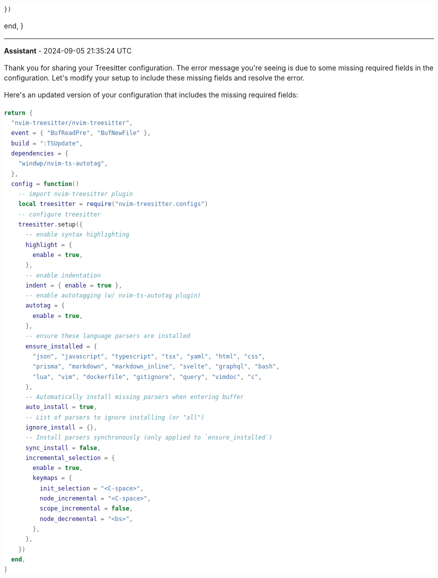     })
  end,
}

---

**Assistant** - 2024-09-05 21:35:24 UTC

 Thank you for sharing your Treesitter configuration. The error message you're seeing is due to some missing required fields in the configuration. Let's modify your setup to include these missing fields and resolve the error.

Here's an updated version of your configuration that includes the missing required fields:

```lua
return {
  "nvim-treesitter/nvim-treesitter",
  event = { "BufReadPre", "BufNewFile" },
  build = ":TSUpdate",
  dependencies = {
    "windwp/nvim-ts-autotag",
  },
  config = function()
    -- import nvim-treesitter plugin
    local treesitter = require("nvim-treesitter.configs")
    -- configure treesitter
    treesitter.setup({
      -- enable syntax highlighting
      highlight = {
        enable = true,
      },
      -- enable indentation
      indent = { enable = true },
      -- enable autotagging (w/ nvim-ts-autotag plugin)
      autotag = {
        enable = true,
      },
      -- ensure these language parsers are installed
      ensure_installed = {
        "json", "javascript", "typescript", "tsx", "yaml", "html", "css",
        "prisma", "markdown", "markdown_inline", "svelte", "graphql", "bash",
        "lua", "vim", "dockerfile", "gitignore", "query", "vimdoc", "c",
      },
      -- Automatically install missing parsers when entering buffer
      auto_install = true,
      -- List of parsers to ignore installing (or "all")
      ignore_install = {},
      -- Install parsers synchronously (only applied to `ensure_installed`)
      sync_install = false,
      incremental_selection = {
        enable = true,
        keymaps = {
          init_selection = "<C-space>",
          node_incremental = "<C-space>",
          scope_incremental = false,
          node_decremental = "<bs>",
        },
      },
    })
  end,
}
```
